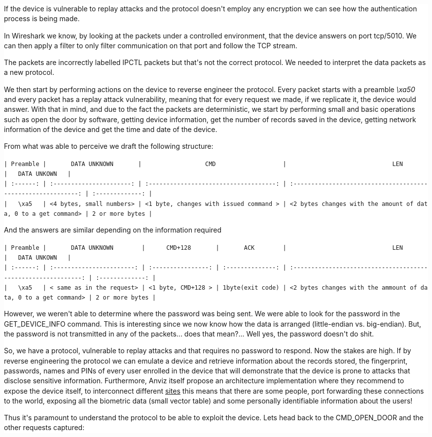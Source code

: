 If the device is vulnerable to replay attacks and the protocol doesn't employ any encryption we can see how the authentication process is being made.

In Wireshark we know, by looking at the packets under a controlled environment, that the device answers on port tcp/5010. We can then apply a filter to only filter communication on that port and follow the TCP stream.

The packets are incorrectly labelled IPCTL packets but that's not the correct protocol. We needed to interpret the data packets as a new protocol.

We then start by performing actions on the device to reverse engineer the protocol.
Every packet starts with a preamble _\xa50_ and every packet has a replay attack vulnerability, meaning that for every request we made, if we replicate it, the device would answer. With that in mind, and due to the fact the packets are deterministic, we start by performing small and basic operations such as open the door by software, getting device information, get the number of records saved in the device, getting network information of the device and get the time and date of the device.

From what was able to perceive we draft the following structure:

```
| Preamble |       DATA UNKNOWN       |                  CMD                   |                              LEN                              |   DATA UNKOWN   |
| :------: | :----------------------: | :------------------------------------: | :-----------------------------------------------------------: | :-------------: |
|   \xa5   | <4 bytes, small numbers> | <1 byte, changes with issued command > | <2 bytes changes with the amount of data, 0 to a get command> | 2 or more bytes |
```

And the answers are similar depending on the information required

```
| Preamble |       DATA UNKNOWN        |      CMD+128       |       ACK        |                              LEN                               |   DATA UNKOWN   |
| :------: | :-----------------------: | :----------------: | :--------------: | :------------------------------------------------------------: | :-------------: |
|   \xa5   | < same as in the request> | <1 byte, CMD+128 > | 1byte(exit code) | <2 bytes changes with the ammount of data, 0 to a get command> | 2 or more bytes |
```

However, we weren't able to determine where the password was being sent. We were able to look for the password in the GET_DEVICE_INFO command. This is interesting since we now know how the data is arranged (little-endian vs. big-endian). But, the password is not transmitted in any of the packets... does that mean?... Well yes, the password doesn't do shit.

So, we have a protocol, vulnerable to replay attacks and that requires no password to respond. Now the stakes are high. If by reverse engineering the protocol we can emulate a device and retrieve information about the records stored, the fingerprint, passwords, names and PINs of every user enrolled in the device that will demonstrate that the device is prone to attacks that disclose sensitive information.
Furthermore, Anviz itself propose an architecture implementation where they recommend to expose the device itself, to interconnect different [sites](https://www.anviz.com/faq/19.html) this means that there are some people, port forwarding these connections to the world, exposing all the biometric data (small vector table) and some personally identifiable information about the users!

Thus it's paramount to understand the protocol to be able to exploit the device.
Lets head back to the CMD_OPEN_DOOR and the other requests captured:

